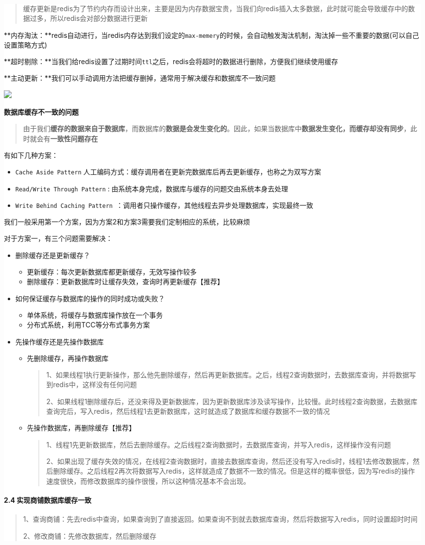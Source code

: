 > 缓存更新是redis为了节约内存而设计出来，主要是因为内存数据宝贵，当我们向redis插入太多数据，此时就可能会导致缓存中的数据过多，所以redis会对部分数据进行更新
>

**内存淘汰：**redis自动进行，当redis内存达到我们设定的`max-memery`的时候，会自动触发淘汰机制，淘汰掉一些不重要的数据(可以自己设置策略方式)

**超时剔除：**当我们给redis设置了过期时间`ttl`之后，redis会将超时的数据进行删除，方便我们继续使用缓存

**主动更新：**我们可以手动调用方法把缓存删掉，通常用于解决缓存和数据库不一致问题

![](https://cdn.jsdelivr.net/gh/xrj123123/Images/202309301816341.png)



**数据库缓存不一致的问题**

> 由于我们**缓存的数据来自于数据库**，而数据库的**数据是会发生变化的**。因此，如果当数据库中**数据发生变化，而缓存却没有同步**，此时就会有**一致性问题存在**

有如下几种方案：

- `Cache Aside Pattern` 人工编码方式：缓存调用者在更新完数据库后再去更新缓存，也称之为双写方案

- `Read/Write Through Pattern` : 由系统本身完成，数据库与缓存的问题交由系统本身去处理

- `Write Behind Caching Pattern `：调用者只操作缓存，其他线程去异步处理数据库，实现最终一致



我们一般采用第一个方案，因为方案2和方案3需要我们定制相应的系统，比较麻烦

对于方案一，有三个问题需要解决：

- 删除缓存还是更新缓存？

  * 更新缓存：每次更新数据库都更新缓存，无效写操作较多
  * 删除缓存：更新数据库时让缓存失效，查询时再更新缓存【推荐】

- 如何保证缓存与数据库的操作的同时成功或失败？

  * 单体系统，将缓存与数据库操作放在一个事务
  * 分布式系统，利用TCC等分布式事务方案

- 先操作缓存还是先操作数据库

  - 先删除缓存，再操作数据库

    > 1、如果线程1执行更新操作，那么他先删除缓存，然后再更新数据库。之后，线程2查询数据时，去数据库查询，并将数据写到redis中，这样没有任何问题
    >
    > 2、如果线程1删除缓存后，还没来得及更新数据库，因为更新数据库涉及读写操作，比较慢。此时线程2查询数据，去数据库查询完后，写入redis，然后线程1去更新数据库，这时就造成了数据库和缓存数据不一致的情况

  - 先操作数据库，再删除缓存【推荐】

    > 1、线程1先更新数据库，然后去删除缓存。之后线程2查询数据时，去数据库查询，并写入redis，这样操作没有问题
    >
    > 2、如果出现了缓存失效的情况，在线程2查询数据时，直接去数据库查询，然后还没有写入redis时，线程1去修改数据库，然后删除缓存。之后线程2再次将数据写入redis，这样就造成了数据不一致的情况。但是这样的概率很低，因为写redis的操作速度很快，而修改数据库的操作很慢，所以这种情况基本不会出现。





#### 2.4 实现商铺数据库缓存一致

> 1、查询商铺：先去redis中查询，如果查询到了直接返回。如果查询不到就去数据库查询，然后将数据写入redis，同时设置超时时间
>
> 2、修改商铺：先修改数据库，然后删除缓存

